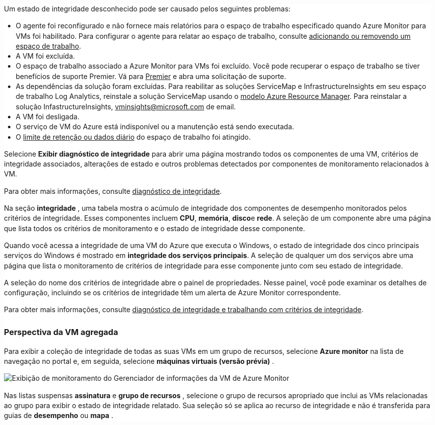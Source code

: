 Um estado de integridade desconhecido pode ser causado pelos seguintes problemas:

- O agente foi reconfigurado e não fornece mais relatórios para o espaço de trabalho especificado quando Azure Monitor para VMs foi habilitado. Para configurar o agente para relatar ao espaço de trabalho, consulte [adicionando ou removendo um espaço de trabalho](../platform/agent-manage.md#adding-or-removing-a-workspace).
- A VM foi excluída.
- O espaço de trabalho associado a Azure Monitor para VMs foi excluído. Você pode recuperar o espaço de trabalho se tiver benefícios de suporte Premier. Vá para [Premier](https://premier.microsoft.com/) e abra uma solicitação de suporte.
- As dependências da solução foram excluídas. Para reabilitar as soluções ServiceMap e InfrastructureInsights em seu espaço de trabalho Log Analytics, reinstale a solução ServiceMap usando o [modelo Azure Resource Manager](vminsights-enable-at-scale-powershell.md#install-the-servicemap-solution). Para reinstalar a solução InfastructureInsights, vminsights@microsoft.com de email. 
- A VM foi desligada.
- O serviço de VM do Azure está indisponível ou a manutenção está sendo executada.
- O [limite de retenção ou dados diário](../platform/manage-cost-storage.md) do espaço de trabalho foi atingido.

Selecione **Exibir diagnóstico de integridade** para abrir uma página mostrando todos os componentes de uma VM, critérios de integridade associados, alterações de estado e outros problemas detectados por componentes de monitoramento relacionados à VM.

Para obter mais informações, consulte [diagnóstico de integridade](#health-diagnostics).

Na seção **integridade** , uma tabela mostra o acúmulo de integridade dos componentes de desempenho monitorados pelos critérios de integridade. Esses componentes incluem **CPU**, **memória**, **disco**e **rede**. A seleção de um componente abre uma página que lista todos os critérios de monitoramento e o estado de integridade desse componente.

Quando você acessa a integridade de uma VM do Azure que executa o Windows, o estado de integridade dos cinco principais serviços do Windows é mostrado em **integridade dos serviços principais**. A seleção de qualquer um dos serviços abre uma página que lista o monitoramento de critérios de integridade para esse componente junto com seu estado de integridade.

A seleção do nome dos critérios de integridade abre o painel de propriedades. Nesse painel, você pode examinar os detalhes de configuração, incluindo se os critérios de integridade têm um alerta de Azure Monitor correspondente.

Para obter mais informações, consulte [diagnóstico de integridade e trabalhando com critérios de integridade](#health-diagnostics).

### <a name="aggregate-vm-perspective"></a>Perspectiva da VM agregada

Para exibir a coleção de integridade de todas as suas VMs em um grupo de recursos, selecione **Azure monitor** na lista de navegação no portal e, em seguida, selecione **máquinas virtuais (versão prévia)** .

![Exibição de monitoramento do Gerenciador de informações da VM de Azure Monitor](./media/vminsights-health/vminsights-aggregate-health.png)

Nas listas suspensas **assinatura** e **grupo de recursos** , selecione o grupo de recursos apropriado que inclui as VMs relacionadas ao grupo para exibir o estado de integridade relatado. Sua seleção só se aplica ao recurso de integridade e não é transferida para guias de **desempenho** ou **mapa** .
